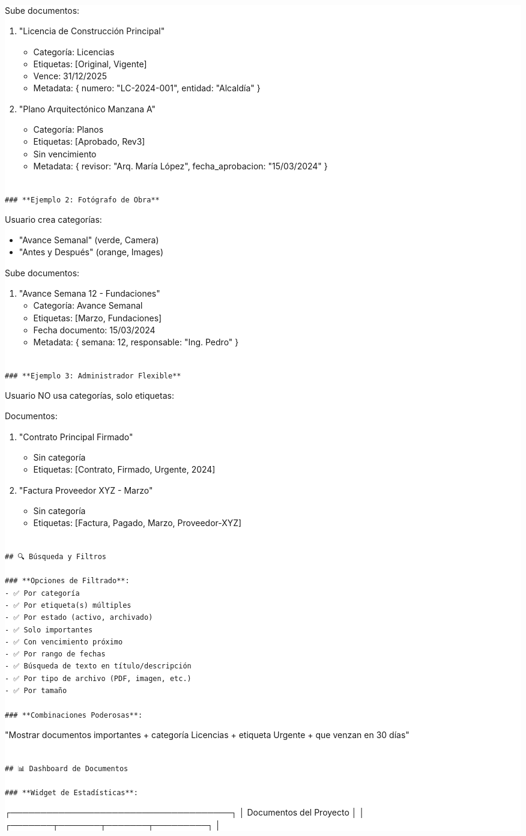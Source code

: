 Sube documentos:
1. "Licencia de Construcción Principal"
   - Categoría: Licencias
   - Etiquetas: [Original, Vigente]
   - Vence: 31/12/2025
   - Metadata: { numero: "LC-2024-001", entidad: "Alcaldía" }

2. "Plano Arquitectónico Manzana A"
   - Categoría: Planos
   - Etiquetas: [Aprobado, Rev3]
   - Sin vencimiento
   - Metadata: { revisor: "Arq. María López", fecha_aprobacion: "15/03/2024" }
```

### **Ejemplo 2: Fotógrafo de Obra**
```
Usuario crea categorías:
- "Avance Semanal" (verde, Camera)
- "Antes y Después" (orange, Images)

Sube documentos:
1. "Avance Semana 12 - Fundaciones"
   - Categoría: Avance Semanal
   - Etiquetas: [Marzo, Fundaciones]
   - Fecha documento: 15/03/2024
   - Metadata: { semana: 12, responsable: "Ing. Pedro" }
```

### **Ejemplo 3: Administrador Flexible**
```
Usuario NO usa categorías, solo etiquetas:

Documentos:
1. "Contrato Principal Firmado"
   - Sin categoría
   - Etiquetas: [Contrato, Firmado, Urgente, 2024]

2. "Factura Proveedor XYZ - Marzo"
   - Sin categoría
   - Etiquetas: [Factura, Pagado, Marzo, Proveedor-XYZ]
```

## 🔍 Búsqueda y Filtros

### **Opciones de Filtrado**:
- ✅ Por categoría
- ✅ Por etiqueta(s) múltiples
- ✅ Por estado (activo, archivado)
- ✅ Solo importantes
- ✅ Con vencimiento próximo
- ✅ Por rango de fechas
- ✅ Búsqueda de texto en título/descripción
- ✅ Por tipo de archivo (PDF, imagen, etc.)
- ✅ Por tamaño

### **Combinaciones Poderosas**:
```
"Mostrar documentos importantes + categoría Licencias + etiqueta Urgente + que venzan en 30 días"
```

## 📊 Dashboard de Documentos

### **Widget de Estadísticas**:
```
┌─────────────────────────────────────┐
│ Documentos del Proyecto             │
│ ┌───────┬───────┬───────┬─────────┐ │